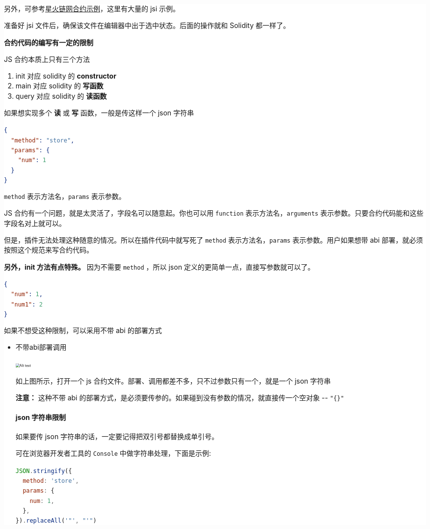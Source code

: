   ```json
  ```

  另外，可参考[星火链网合约示例](https://github.com/caict-4iot-dev/bif-contracts)，这里有大量的 jsi 示例。

  准备好 jsi 文件后，确保该文件在编辑器中出于选中状态。后面的操作就和 Solidity 都一样了。

  **合约代码的编写有一定的限制**

  JS 合约本质上只有三个方法

  1. init 对应 solidity 的 **constructor**
  2. main 对应 solidity 的 **写函数**
  3. query 对应 solidity 的 **读函数**

  如果想实现多个 **读** 或 **写** 函数，一般是传这样一个 json 字符串

  ```json
  {
    "method": "store",
    "params": {
      "num": 1
    }
  }
  ```

  `method` 表示方法名，`params` 表示参数。

  JS 合约有一个问题，就是太灵活了，字段名可以随意起。你也可以用 `function` 表示方法名，`arguments` 表示参数。只要合约代码能和这些字段名对上就可以。

  但是，插件无法处理这种随意的情况。所以在插件代码中就写死了 `method` 表示方法名，`params` 表示参数。用户如果想带 abi 部署，就必须按照这个规范来写合约代码。

  **另外，init 方法有点特殊。** 因为不需要 `method` ，所以 json 定义的更简单一点，直接写参数就可以了。

  ```json
  {
    "num": 1,
    "num1": 2
  }
  ```

  如果不想受这种限制，可以采用不带 abi 的部署方式

- 不带abi部署调用

  <img src="../_static/images/deploy-without-abi.png" alt="Alt text" style="zoom:50%;" />

  如上图所示，打开一个 js 合约文件。部署、调用都差不多，只不过参数只有一个，就是一个 json 字符串

  **注意：** 这种不带 abi 的部署方式，是必须要传参的。如果碰到没有参数的情况，就直接传一个空对象 -- `"{}"`

  #### json 字符串限制

  如果要传 json 字符串的话，一定要记得把双引号都替换成单引号。

  可在浏览器开发者工具的 `Console` 中做字符串处理，下面是示例:

  ```javascript
  JSON.stringify({
    method: 'store',
    params: {
      num: 1,
    },
  }).replaceAll('"', "'")
  ```
